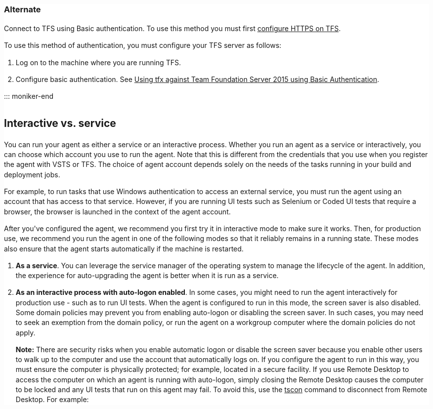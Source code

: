 
### Alternate
Connect to TFS using Basic authentication. To use this method you must first [configure HTTPS on TFS](../../organizations/security/websitesettings.md).

To use this method of authentication, you must configure your TFS server as follows:

1. Log on to the machine where you are running TFS.

1. Configure basic authentication. See [Using tfx against Team Foundation Server 2015 using Basic Authentication](https://github.com/Microsoft/tfs-cli/blob/master/docs/configureBasicAuth.md).

::: moniker-end

<h2 id="account">Interactive vs. service</h2>

You can run your agent as either a service or an interactive process.
Whether you run an agent as a service or interactively, you can choose
which account you use to run the agent. Note that this is different
from the credentials that you use when you register the agent with
VSTS or TFS. The choice of agent account depends solely on the needs
of the tasks running in your build and deployment jobs.

For example, to run tasks that use Windows authentication to access an external
service, you must run the agent using an account that has access
to that service. However, if you are running UI tests such as Selenium or Coded UI tests that
require a browser, the browser is launched in the context of the agent account.

After you've configured the agent, we recommend you first try it
in interactive mode to make sure it works. Then, for production use,
we recommend you run the agent in one of the following modes so
that it reliably remains in a running state. These modes also
ensure that the agent starts automatically if the machine is restarted.

1. **As a service**. You can leverage the service manager of the
   operating system to manage the lifecycle of the agent. In addition, the
   experience for auto-upgrading the agent is better when it is run
   as a service.

1. **As an interactive process with auto-logon enabled**. In some cases,
   you might need to run the agent interactively for production use -
   such as to run UI tests. When the agent is configured to run in this
   mode, the screen saver is also disabled. Some domain policies may
   prevent you from enabling auto-logon or disabling the screen saver. In
   such cases, you may need to seek an exemption from the domain policy,
   or run the agent on a workgroup computer where the domain policies
   do not apply.

   **Note:** There are security risks when you enable automatic logon
   or disable the screen saver because you enable other users to walk
   up to the computer and use the account that automatically logs on. If you configure the agent to run
   in this way, you must ensure the computer is physically protected;
   for example, located in a secure facility. If you use
   Remote Desktop to access the computer on which an agent is running
   with auto-logon, simply closing the Remote Desktop causes the
   computer to be locked and any UI tests that run on this agent may
   fail. To avoid this, use the [tscon](https://docs.microsoft.com/en-us/windows-server/administration/windows-commands/tscon)
   command to disconnect from Remote Desktop. For example:
